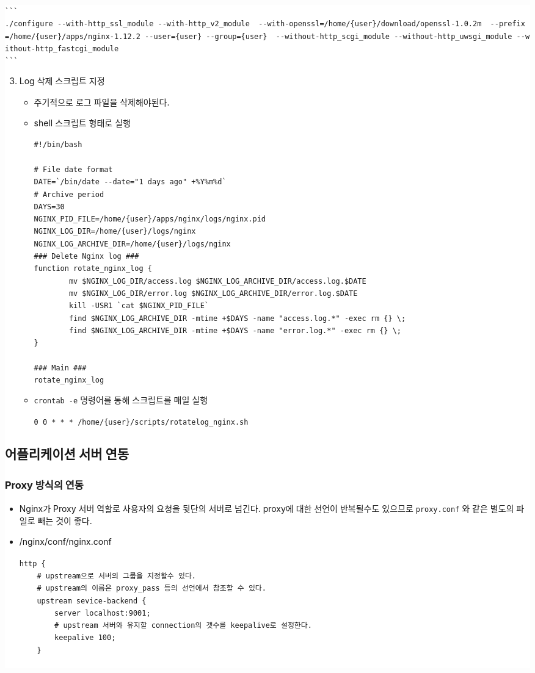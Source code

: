     ```
    ./configure --with-http_ssl_module --with-http_v2_module  --with-openssl=/home/{user}/download/openssl-1.0.2m  --prefix=/home/{user}/apps/nginx-1.12.2 --user={user} --group={user}  --without-http_scgi_module --without-http_uwsgi_module --without-http_fastcgi_module
    ```
    
3. Log 삭제 스크립트 지정
    - 주기적으로 로그 파일을 삭제해야된다.
    - shell 스크립트 형태로 실행
      
        ```
        #!/bin/bash
        
        # File date format
        DATE=`/bin/date --date="1 days ago" +%Y%m%d`
        # Archive period
        DAYS=30
        NGINX_PID_FILE=/home/{user}/apps/nginx/logs/nginx.pid
        NGINX_LOG_DIR=/home/{user}/logs/nginx
        NGINX_LOG_ARCHIVE_DIR=/home/{user}/logs/nginx
        ### Delete Nginx log ###
        function rotate_nginx_log {
                mv $NGINX_LOG_DIR/access.log $NGINX_LOG_ARCHIVE_DIR/access.log.$DATE
                mv $NGINX_LOG_DIR/error.log $NGINX_LOG_ARCHIVE_DIR/error.log.$DATE
                kill -USR1 `cat $NGINX_PID_FILE`
                find $NGINX_LOG_ARCHIVE_DIR -mtime +$DAYS -name "access.log.*" -exec rm {} \;
                find $NGINX_LOG_ARCHIVE_DIR -mtime +$DAYS -name "error.log.*" -exec rm {} \;
        }
        
        ### Main ###
        rotate_nginx_log
        ```
        
    - `crontab -e` 명령어를 통해 스크립트를 매일 실행
      
        ```
        0 0 * * * /home/{user}/scripts/rotatelog_nginx.sh
        ```
        

## **어플리케이션 서버 연동**

### **Proxy 방식의 연동**

- Nginx가 Proxy 서버 역할로 사용자의 요청을 뒷단의 서버로 넘긴다. proxy에 대한 선언이 반복될수도 있으므로 `proxy.conf` 와 같은 별도의 파일로 빼는 것이 좋다.
- /nginx/conf/nginx.conf
  
    ```
    http {
        # upstream으로 서버의 그룹을 지정할수 있다.
        # upstream의 이름은 proxy_pass 등의 선언에서 참조할 수 있다.
        upstream sevice-backend {
            server localhost:9001;
            # upstream 서버와 유지할 connection의 갯수를 keepalive로 설정한다.
            keepalive 100;
        }
    